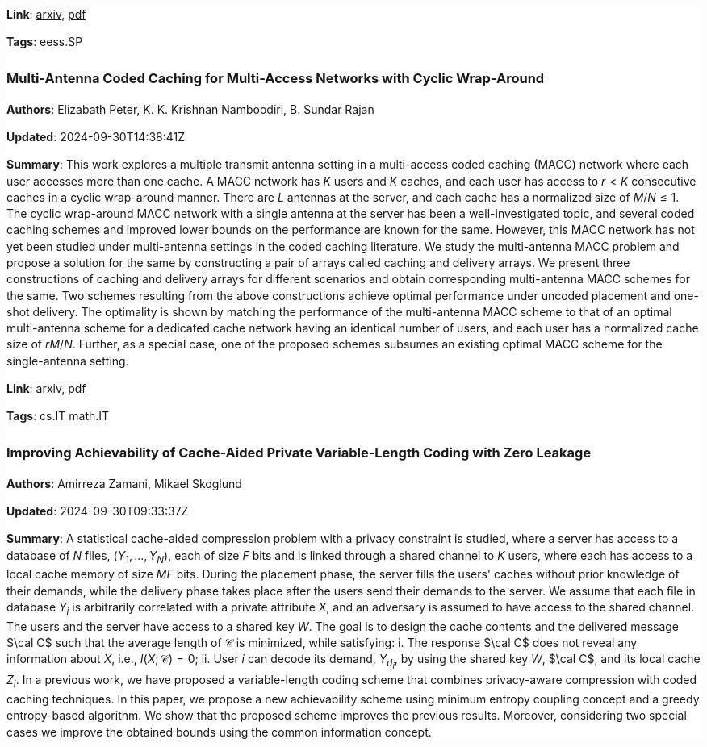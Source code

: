 **Link**: [arxiv](http://arxiv.org/abs/2409.20433v1),  [pdf](http://arxiv.org/pdf/2409.20433v1)

**Tags**: eess.SP 



### Multi-Antenna Coded Caching for Multi-Access Networks with Cyclic   Wrap-Around
**Authors**: Elizabath Peter, K. K. Krishnan Namboodiri, B. Sundar Rajan

**Updated**: 2024-09-30T14:38:41Z

**Summary**: This work explores a multiple transmit antenna setting in a multi-access coded caching (MACC) network where each user accesses more than one cache. A MACC network has $K$ users and $K$ caches, and each user has access to $r < K$ consecutive caches in a cyclic wrap-around manner. There are $L$ antennas at the server, and each cache has a normalized size of $M/N \leq 1$. The cyclic wrap-around MACC network with a single antenna at the server has been a well-investigated topic, and several coded caching schemes and improved lower bounds on the performance are known for the same. However, this MACC network has not yet been studied under multi-antenna settings in the coded caching literature. We study the multi-antenna MACC problem and propose a solution for the same by constructing a pair of arrays called caching and delivery arrays. We present three constructions of caching and delivery arrays for different scenarios and obtain corresponding multi-antenna MACC schemes for the same. Two schemes resulting from the above constructions achieve optimal performance under uncoded placement and one-shot delivery. The optimality is shown by matching the performance of the multi-antenna MACC scheme to that of an optimal multi-antenna scheme for a dedicated cache network having an identical number of users, and each user has a normalized cache size of $rM/N$. Further, as a special case, one of the proposed schemes subsumes an existing optimal MACC scheme for the single-antenna setting.

**Link**: [arxiv](http://arxiv.org/abs/2310.08894v2),  [pdf](http://arxiv.org/pdf/2310.08894v2)

**Tags**: cs.IT math.IT 



### Improving Achievability of Cache-Aided Private Variable-Length Coding   with Zero Leakage
**Authors**: Amirreza Zamani, Mikael Skoglund

**Updated**: 2024-09-30T09:33:37Z

**Summary**: A statistical cache-aided compression problem with a privacy constraint is studied, where a server has access to a database of $N$ files, $(Y_1,...,Y_N)$, each of size $F$ bits and is linked through a shared channel to $K$ users, where each has access to a local cache memory of size $MF$ bits. During the placement phase, the server fills the users' caches without prior knowledge of their demands, while the delivery phase takes place after the users send their demands to the server. We assume that each file in database $Y_i$ is arbitrarily correlated with a private attribute $X$, and an adversary is assumed to have access to the shared channel. The users and the server have access to a shared key $W$. The goal is to design the cache contents and the delivered message $\cal C$ such that the average length of $\mathcal{C}$ is minimized, while satisfying: i. The response $\cal C$ does not reveal any information about $X$, i.e., $I(X;\mathcal{C})=0$; ii. User $i$ can decode its demand, $Y_{d_i}$, by using the shared key $W$, $\cal C$, and its local cache $Z_i$. In a previous work, we have proposed a variable-length coding scheme that combines privacy-aware compression with coded caching techniques. In this paper, we propose a new achievability scheme using minimum entropy coupling concept and a greedy entropy-based algorithm. We show that the proposed scheme improves the previous results. Moreover, considering two special cases we improve the obtained bounds using the common information concept.
